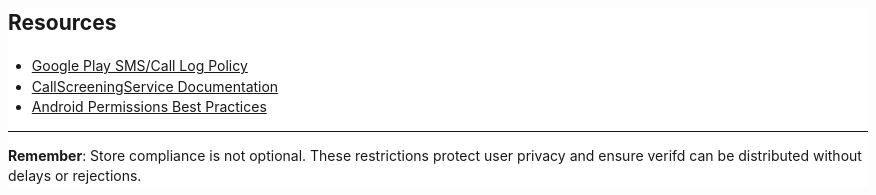 ## Resources

- [Google Play SMS/Call Log Policy](https://support.google.com/googleplay/android-developer/answer/9047303)
- [CallScreeningService Documentation](https://developer.android.com/reference/android/telecom/CallScreeningService)
- [Android Permissions Best Practices](https://developer.android.com/training/permissions/requesting)

---

**Remember**: Store compliance is not optional. These restrictions protect user privacy and ensure verifd can be distributed without delays or rejections.